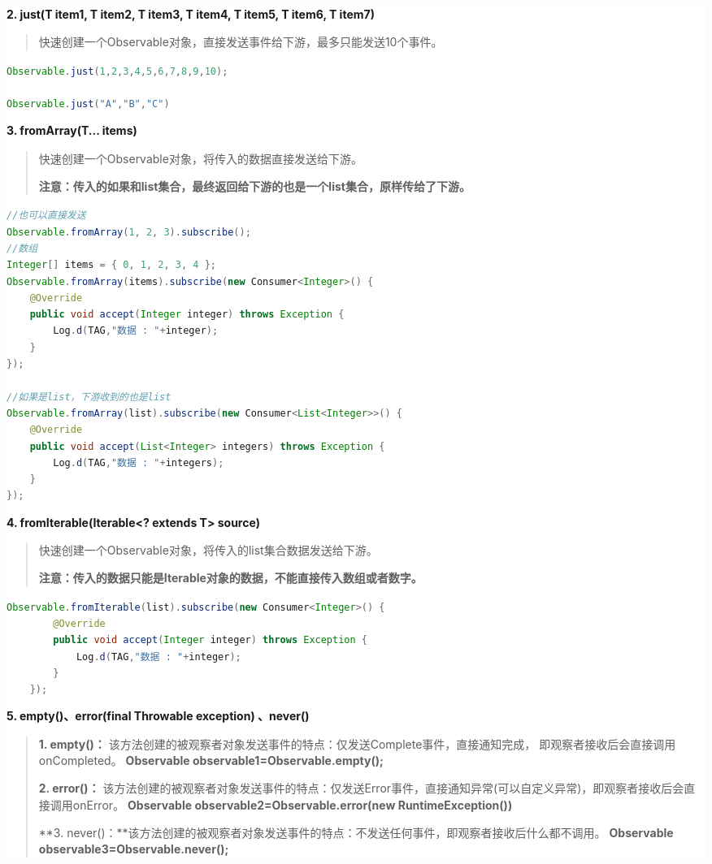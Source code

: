 

**2. just(T item1, T item2, T item3, T item4, T item5, T item6, T item7)**
> 快速创建一个Observable对象，直接发送事件给下游，最多只能发送10个事件。


```java
Observable.just(1,2,3,4,5,6,7,8,9,10);

Observable.just("A","B","C")
```

**3. fromArray(T... items)**
> 快速创建一个Observable对象，将传入的数据直接发送给下游。
> 
> **注意：传入的如果和list集合，最终返回给下游的也是一个list集合，原样传给了下游。**


```java
//也可以直接发送
Observable.fromArray(1, 2, 3).subscribe();
//数组
Integer[] items = { 0, 1, 2, 3, 4 };
Observable.fromArray(items).subscribe(new Consumer<Integer>() {
    @Override
    public void accept(Integer integer) throws Exception {
        Log.d(TAG,"数据 : "+integer);
    }
});

//如果是list，下游收到的也是list
Observable.fromArray(list).subscribe(new Consumer<List<Integer>>() {
    @Override
    public void accept(List<Integer> integers) throws Exception {
        Log.d(TAG,"数据 : "+integers);
    }
});
```

**4. fromIterable(Iterable<? extends T> source)**
> 快速创建一个Observable对象，将传入的list集合数据发送给下游。
> 
> **注意：传入的数据只能是Iterable对象的数据，不能直接传入数组或者数字。**


```java
Observable.fromIterable(list).subscribe(new Consumer<Integer>() {
        @Override
        public void accept(Integer integer) throws Exception {
            Log.d(TAG,"数据 : "+integer);
        }
    });
```

**5. empty()、error(final Throwable exception) 、never()**
> **1. empty()：** 该方法创建的被观察者对象发送事件的特点：仅发送Complete事件，直接通知完成， 即观察者接收后会直接调用onCompleted。
> **Observable observable1=Observable.empty();** 
> 
> **2. error()：** 该方法创建的被观察者对象发送事件的特点：仅发送Error事件，直接通知异常(可以自定义异常)，即观察者接收后会直接调用onError。
> **Observable observable2=Observable.error(new RuntimeException())**
> 
> **3. never()：**该方法创建的被观察者对象发送事件的特点：不发送任何事件，即观察者接收后什么都不调用。
> **Observable observable3=Observable.never();**
